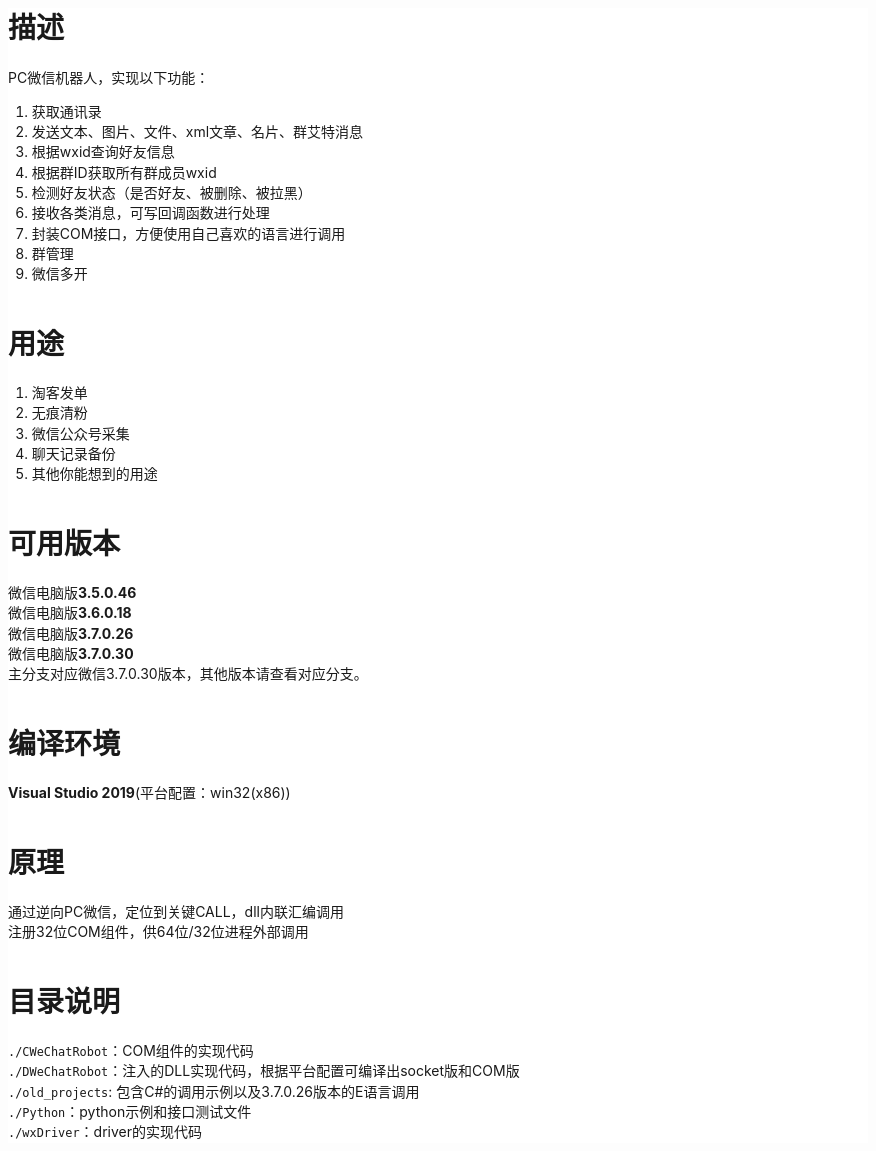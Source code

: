 # 描述

PC微信机器人，实现以下功能：

1. 获取通讯录
2. 发送文本、图片、文件、xml文章、名片、群艾特消息
3. 根据wxid查询好友信息
4. 根据群ID获取所有群成员wxid
5. 检测好友状态（是否好友、被删除、被拉黑）
6. 接收各类消息，可写回调函数进行处理
7. 封装COM接口，方便使用自己喜欢的语言进行调用
8. 群管理
9. 微信多开

# 用途

1. 淘客发单
2. 无痕清粉
3. 微信公众号采集
4. 聊天记录备份
5. 其他你能想到的用途

# 可用版本

微信电脑版**3.5.0.46**  
微信电脑版**3.6.0.18**  
微信电脑版**3.7.0.26**  
微信电脑版**3.7.0.30**  
主分支对应微信3.7.0.30版本，其他版本请查看对应分支。

# 编译环境

**Visual Studio 2019**(平台配置：win32(x86))

# 原理

通过逆向PC微信，定位到关键CALL，dll内联汇编调用  
注册32位COM组件，供64位/32位进程外部调用

# 目录说明

`./CWeChatRobot`：COM组件的实现代码  
`./DWeChatRobot`：注入的DLL实现代码，根据平台配置可编译出socket版和COM版  
`./old_projects`:  包含C#的调用示例以及3.7.0.26版本的E语言调用  
`./Python`：python示例和接口测试文件  
`./wxDriver`：driver的实现代码
